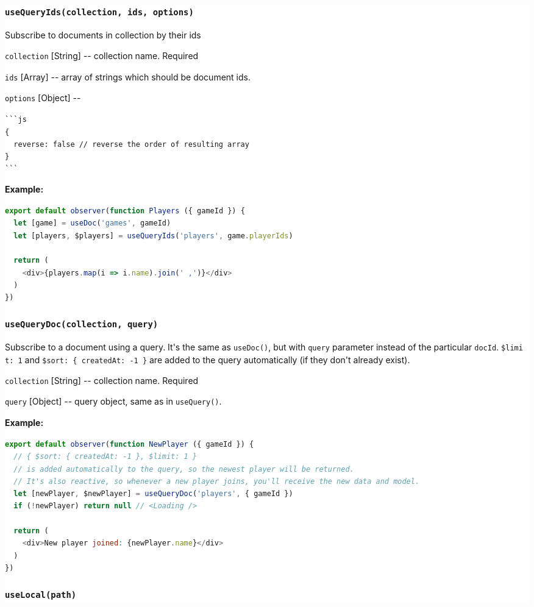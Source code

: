 ### `useQueryIds(collection, ids, options)`

Subscribe to documents in collection by their ids

`collection` \[String\] -- collection name. Required

`ids` \[Array\] -- array of strings which should be document ids.

`options` \[Object\] --

    ```js
    {
      reverse: false // reverse the order of resulting array
    }
    ```

**Example:**

```js
export default observer(function Players ({ gameId }) {
  let [game] = useDoc('games', gameId)
  let [players, $players] = useQueryIds('players', game.playerIds)

  return (
    <div>{players.map(i => i.name).join(' ,')}</div>
  )
})
```

### `useQueryDoc(collection, query)`

Subscribe to a document using a query. It's the same as `useDoc()`, but
with `query` parameter instead of the particular `docId`.
`$limit: 1` and `$sort: { createdAt: -1 }` are added to the query automatically (if they don't already exist).

`collection` \[String\] -- collection name. Required

`query` \[Object\] -- query object, same as in `useQuery()`.

**Example:**

```js
export default observer(function NewPlayer ({ gameId }) {
  // { $sort: { createdAt: -1 }, $limit: 1 }
  // is added automatically to the query, so the newest player will be returned.
  // It's also reactive, so whenever a new player joins, you'll receive the new data and model.
  let [newPlayer, $newPlayer] = useQueryDoc('players', { gameId })
  if (!newPlayer) return null // <Loading />

  return (
    <div>New player joined: {newPlayer.name}</div>
  )
})
```

### `useLocal(path)`
